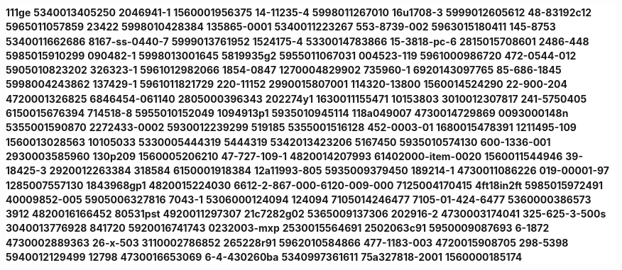**111ge**    **5340013405250**    **2046941-1**    **1560001956375**    **14-11235-4**    **5998011267010**
**16u1708-3**    **5999012605612**    **48-83192c12**    **5965011057859**    **23422**    **5998010428384**
**135865-0001**    **5340011223267**    **553-8739-002**    **5963015180411**    **145-8753**    **5340011662686**
**8167-ss-0440-7**    **5999013761952**    **1524175-4**    **5330014783866**    **15-3818-pc-6**    **2815015708601**
**2486-448**    **5985015910299**    **090482-1**    **5998013001645**    **5819935g2**    **5955011067031**
**004523-119**    **5961000986720**    **472-0544-012**    **5905010823202**    **326323-1**    **5961012982066**
**1854-0847**    **1270004829902**    **735960-1**    **6920143097765**    **85-686-1845**    **5998004243862**
**137429-1**    **5961011821729**    **220-11152**    **2990015807001**    **114320-13800**    **1560014524290**
**22-900-204**    **4720001326825**    **6846454-061140**    **2805000396343**    **202274y1**    **1630011155471**
**10153803**    **3010012307817**    **241-5750405**    **6150015676394**    **714518-8**    **5955010152049**
**1094913p1**    **5935010945114**    **118a049007**    **4730014729869**    **0093000148n**    **5355001590870**
**2272433-0002**    **5930012239299**    **519185**    **5355001516128**    **452-0003-01**    **1680015478391**
**1211495-109**    **1560013028563**    **10105033**    **5330005444319**    **5444319**    **5342013423206**
**5167450**    **5935010574130**    **600-1336-001**    **2930003585960**    **130p209**    **1560005206210**
**47-727-109-1**    **4820014207993**    **61402000-item-0020**    **1560011544946**    **39-18425-3**    **2920012263384**
**318584**    **6150001918384**    **12a11993-805**    **5935009379450**    **189214-1**    **4730011086226**
**019-00001-97**    **1285007557130**    **1843968gp1**    **4820015224030**    **6612-2-867-000-6120-009-000**    **7125004170415**
**4ft18in2ft**    **5985015972491**    **40009852-005**    **5905006327816**    **7043-1**    **5306000124094**
**124094**    **7105014246477**    **7105-01-424-6477**    **5360000386573**    **3912**    **4820016166452**
**80531pst**    **4920011297307**    **21c7282g02**    **5365009137306**    **202916-2**    **4730003174041**
**325-625-3-500s**    **3040013776928**    **841720**    **5920016741743**    **0232003-mxp**    **2530015564691**
**2502063c91**    **5950009087693**    **6-1872**    **4730002889363**    **26-x-503**    **3110002786852**
**265228r91**    **5962010584866**    **477-1183-003**    **4720015908705**    **298-5398**    **5940012129499**
**12798**    **4730016653069**    **6-4-430260ba**    **5340997361611**    **75a327818-2001**    **1560000185174**
